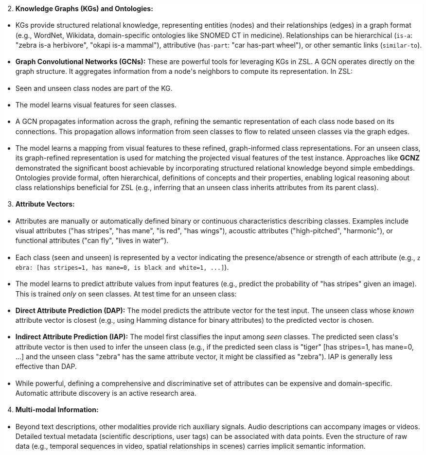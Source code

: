 2.  **Knowledge Graphs (KGs) and Ontologies:**

*   KGs provide structured relational knowledge, representing entities (nodes) and their relationships (edges) in a graph format (e.g., WordNet, Wikidata, domain-specific ontologies like SNOMED CT in medicine). Relationships can be hierarchical (`is-a`: "zebra is-a herbivore", "okapi is-a mammal"), attributive (`has-part`: "car has-part wheel"), or other semantic links (`similar-to`).

*   **Graph Convolutional Networks (GCNs):** These are powerful tools for leveraging KGs in ZSL. A GCN operates directly on the graph structure. It aggregates information from a node's neighbors to compute its representation. In ZSL:

*   Seen and unseen class nodes are part of the KG.

*   The model learns visual features for seen classes.

*   A GCN propagates information across the graph, refining the semantic representation of each class node based on its connections. This propagation allows information from seen classes to flow to related unseen classes via the graph edges.

*   The model learns a mapping from visual features to these refined, graph-informed class representations. For an unseen class, its graph-refined representation is used for matching the projected visual features of the test instance. Approaches like **GCNZ** demonstrated the significant boost achievable by incorporating structured relational knowledge beyond simple embeddings. Ontologies provide formal, often hierarchical, definitions of concepts and their properties, enabling logical reasoning about class relationships beneficial for ZSL (e.g., inferring that an unseen class inherits attributes from its parent class).

3.  **Attribute Vectors:**

*   Attributes are manually or automatically defined binary or continuous characteristics describing classes. Examples include visual attributes ("has stripes", "has mane", "is red", "has wings"), acoustic attributes ("high-pitched", "harmonic"), or functional attributes ("can fly", "lives in water").

*   Each class (seen and unseen) is represented by a vector indicating the presence/absence or strength of each attribute (e.g., `zebra: [has stripes=1, has mane=0, is black and white=1, ...]`).

*   The model learns to predict attribute values from input features (e.g., predict the probability of "has stripes" given an image). This is trained *only* on seen classes. At test time for an unseen class:

*   **Direct Attribute Prediction (DAP):** The model predicts the attribute vector for the test input. The unseen class whose *known* attribute vector is closest (e.g., using Hamming distance for binary attributes) to the predicted vector is chosen.

*   **Indirect Attribute Prediction (IAP):** The model first classifies the input among *seen* classes. The predicted seen class's attribute vector is then used to infer the unseen class (e.g., if the predicted seen class is "tiger" [has stripes=1, has mane=0, ...] and the unseen class "zebra" has the same attribute vector, it might be classified as "zebra"). IAP is generally less effective than DAP.

*   While powerful, defining a comprehensive and discriminative set of attributes can be expensive and domain-specific. Automatic attribute discovery is an active research area.

4.  **Multi-modal Information:**

*   Beyond text descriptions, other modalities provide rich auxiliary signals. Audio descriptions can accompany images or videos. Detailed textual metadata (scientific descriptions, user tags) can be associated with data points. Even the structure of raw data (e.g., temporal sequences in video, spatial relationships in scenes) carries implicit semantic information.
